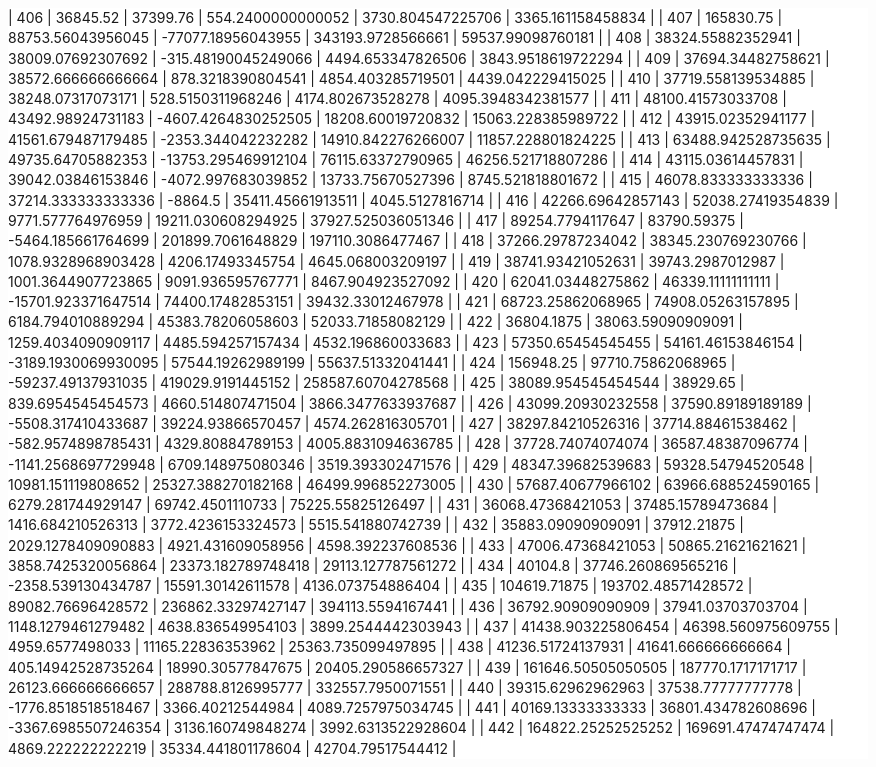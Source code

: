 | 406 | 36845.52 | 37399.76 | 554.2400000000052 | 3730.804547225706 | 3365.161158458834 |
| 407 | 165830.75 | 88753.56043956045 | -77077.18956043955 | 343193.9728566661 | 59537.99098760181 |
| 408 | 38324.55882352941 | 38009.07692307692 | -315.48190045249066 | 4494.653347826506 | 3843.9518619722294 |
| 409 | 37694.34482758621 | 38572.666666666664 | 878.3218390804541 | 4854.403285719501 | 4439.042229415025 |
| 410 | 37719.558139534885 | 38248.07317073171 | 528.5150311968246 | 4174.802673528278 | 4095.3948342381577 |
| 411 | 48100.41573033708 | 43492.98924731183 | -4607.4264830252505 | 18208.60019720832 | 15063.228385989722 |
| 412 | 43915.02352941177 | 41561.679487179485 | -2353.344042232282 | 14910.842276266007 | 11857.228801824225 |
| 413 | 63488.942528735635 | 49735.64705882353 | -13753.295469912104 | 76115.63372790965 | 46256.521718807286 |
| 414 | 43115.03614457831 | 39042.03846153846 | -4072.997683039852 | 13733.75670527396 | 8745.521818801672 |
| 415 | 46078.833333333336 | 37214.333333333336 | -8864.5 | 35411.45661913511 | 4045.5127816714 |
| 416 | 42266.69642857143 | 52038.27419354839 | 9771.577764976959 | 19211.030608294925 | 37927.525036051346 |
| 417 | 89254.7794117647 | 83790.59375 | -5464.185661764699 | 201899.7061648829 | 197110.3086477467 |
| 418 | 37266.29787234042 | 38345.230769230766 | 1078.9328968903428 | 4206.17493345754 | 4645.068003209197 |
| 419 | 38741.93421052631 | 39743.2987012987 | 1001.3644907723865 | 9091.936595767771 | 8467.904923527092 |
| 420 | 62041.03448275862 | 46339.11111111111 | -15701.923371647514 | 74400.17482853151 | 39432.33012467978 |
| 421 | 68723.25862068965 | 74908.05263157895 | 6184.794010889294 | 45383.78206058603 | 52033.71858082129 |
| 422 | 36804.1875 | 38063.59090909091 | 1259.4034090909117 | 4485.594257157434 | 4532.196860033683 |
| 423 | 57350.65454545455 | 54161.46153846154 | -3189.1930069930095 | 57544.19262989199 | 55637.51332041441 |
| 424 | 156948.25 | 97710.75862068965 | -59237.49137931035 | 419029.9191445152 | 258587.60704278568 |
| 425 | 38089.954545454544 | 38929.65 | 839.6954545454573 | 4660.514807471504 | 3866.3477633937687 |
| 426 | 43099.20930232558 | 37590.89189189189 | -5508.317410433687 | 39224.93866570457 | 4574.262816305701 |
| 427 | 38297.84210526316 | 37714.88461538462 | -582.9574898785431 | 4329.80884789153 | 4005.8831094636785 |
| 428 | 37728.74074074074 | 36587.48387096774 | -1141.2568697729948 | 6709.148975080346 | 3519.393302471576 |
| 429 | 48347.39682539683 | 59328.54794520548 | 10981.151119808652 | 25327.388270182168 | 46499.996852273005 |
| 430 | 57687.40677966102 | 63966.688524590165 | 6279.281744929147 | 69742.4501110733 | 75225.55825126497 |
| 431 | 36068.47368421053 | 37485.15789473684 | 1416.684210526313 | 3772.4236153324573 | 5515.541880742739 |
| 432 | 35883.09090909091 | 37912.21875 | 2029.1278409090883 | 4921.431609058956 | 4598.392237608536 |
| 433 | 47006.47368421053 | 50865.21621621621 | 3858.7425320056864 | 23373.182789748418 | 29113.127787561272 |
| 434 | 40104.8 | 37746.260869565216 | -2358.539130434787 | 15591.30142611578 | 4136.073754886404 |
| 435 | 104619.71875 | 193702.48571428572 | 89082.76696428572 | 236862.33297427147 | 394113.5594167441 |
| 436 | 36792.90909090909 | 37941.03703703704 | 1148.1279461279482 | 4638.836549954103 | 3899.2544442303943 |
| 437 | 41438.903225806454 | 46398.560975609755 | 4959.6577498033 | 11165.22836353962 | 25363.735099497895 |
| 438 | 41236.51724137931 | 41641.666666666664 | 405.14942528735264 | 18990.30577847675 | 20405.290586657327 |
| 439 | 161646.50505050505 | 187770.1717171717 | 26123.666666666657 | 288788.8126995777 | 332557.7950071551 |
| 440 | 39315.62962962963 | 37538.77777777778 | -1776.8518518518467 | 3366.40212544984 | 4089.7257975034745 |
| 441 | 40169.13333333333 | 36801.434782608696 | -3367.6985507246354 | 3136.160749848274 | 3992.6313522928604 |
| 442 | 164822.25252525252 | 169691.47474747474 | 4869.222222222219 | 35334.441801178604 | 42704.79517544412 |